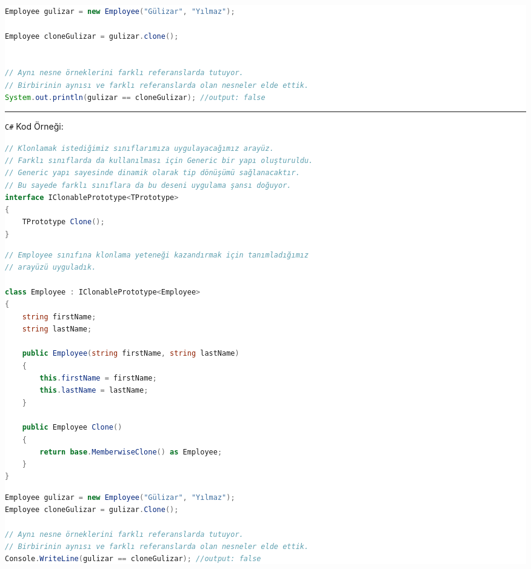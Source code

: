 ```java
Employee gulizar = new Employee("Gülizar", "Yılmaz");

Employee cloneGulizar = gulizar.clone();


// Aynı nesne örneklerini farklı referanslarda tutuyor.
// Birbirinin aynısı ve farklı referanslarda olan nesneler elde ettik.
System.out.println(gulizar == cloneGulizar); //output: false
```

---

`C#` Kod Örneği:

```csharp
// Klonlamak istediğimiz sınıflarımıza uygulayacağımız arayüz.
// Farklı sınıflarda da kullanılması için Generic bir yapı oluşturuldu.
// Generic yapı sayesinde dinamik olarak tip dönüşümü sağlanacaktır.
// Bu sayede farklı sınıflara da bu deseni uygulama şansı doğuyor.
interface IClonablePrototype<TPrototype>
{
    TPrototype Clone();
}
```

```csharp
// Employee sınıfına klonlama yeteneği kazandırmak için tanımladığımız 
// arayüzü uyguladık.

class Employee : IClonablePrototype<Employee>
{
    string firstName;
    string lastName;

    public Employee(string firstName, string lastName)
    {
        this.firstName = firstName;
        this.lastName = lastName;
    }

    public Employee Clone()
    {
        return base.MemberwiseClone() as Employee;
    }
}
```

```csharp
Employee gulizar = new Employee("Gülizar", "Yılmaz");
Employee cloneGulizar = gulizar.Clone();

// Aynı nesne örneklerini farklı referanslarda tutuyor.
// Birbirinin aynısı ve farklı referanslarda olan nesneler elde ettik.
Console.WriteLine(gulizar == cloneGulizar); //output: false
```

